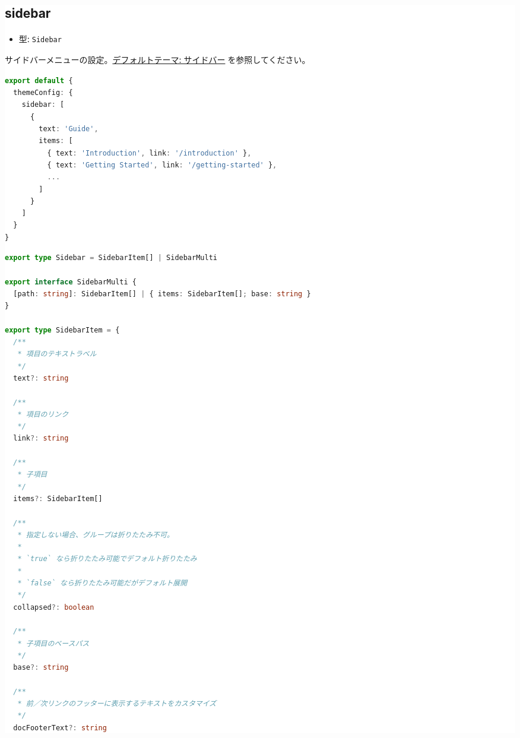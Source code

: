 ## sidebar

- 型: `Sidebar`

サイドバーメニューの設定。[デフォルトテーマ: サイドバー](./default-theme-sidebar) を参照してください。

 ```ts
 export default {
   themeConfig: {
     sidebar: [
       {
         text: 'Guide',
         items: [
           { text: 'Introduction', link: '/introduction' },
           { text: 'Getting Started', link: '/getting-started' },
           ...
         ]
       }
     ]
   }
 }
 ```

 ```ts
 export type Sidebar = SidebarItem[] | SidebarMulti

 export interface SidebarMulti {
   [path: string]: SidebarItem[] | { items: SidebarItem[]; base: string }
 }

 export type SidebarItem = {
   /**
    * 項目のテキストラベル
    */
   text?: string

   /**
    * 項目のリンク
    */
   link?: string

   /**
    * 子項目
    */
   items?: SidebarItem[]

   /**
    * 指定しない場合、グループは折りたたみ不可。
    *
    * `true` なら折りたたみ可能でデフォルト折りたたみ
    *
    * `false` なら折りたたみ可能だがデフォルト展開
    */
   collapsed?: boolean

   /**
    * 子項目のベースパス
    */
   base?: string

   /**
    * 前／次リンクのフッターに表示するテキストをカスタマイズ
    */
   docFooterText?: string

 ```